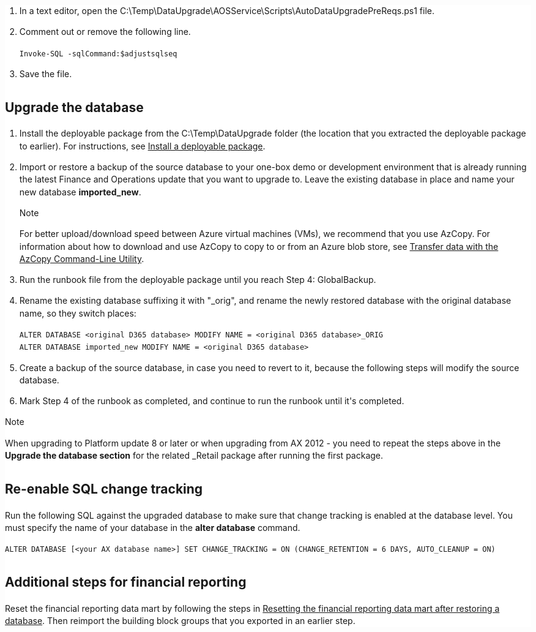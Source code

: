 1. In a text editor, open the C:\\Temp\\DataUpgrade\\AOSService\\Scripts\\AutoDataUpgradePreReqs.ps1 file.
2. Comment out or remove the following line.

    ```
    Invoke-SQL -sqlCommand:$adjustsqlseq
    ```

3. Save the file.

## Upgrade the database
1. Install the deployable package from the C:\\Temp\\DataUpgrade folder (the location that you extracted the deployable package to earlier). For instructions, see [Install a deployable package](../deployment/install-deployable-package.md).
2. Import or restore a backup of the source database to your one-box demo or development environment that is already running the latest Finance and Operations update that you want to upgrade to. Leave the existing database in place and name your new database **imported_new**.

    > [!NOTE]
    > For better upload/download speed between Azure virtual machines (VMs), we recommend that you use AzCopy. For information about how to download and use AzCopy to copy to or from an Azure blob store, see [Transfer data with the AzCopy Command-Line Utility](https://azure.microsoft.com/en-us/documentation/articles/storage-use-azcopy/).

3. Run the runbook file from the deployable package until you reach Step 4: GlobalBackup.
4. Rename the existing database suffixing it with "_orig", and rename the newly restored database with the original database name, so they switch places:

    ```
    ALTER DATABASE <original D365 database> MODIFY NAME = <original D365 database>_ORIG
    ALTER DATABASE imported_new MODIFY NAME = <original D365 database>
    ```

5. Create a backup of the source database, in case you need to revert to it, because the following steps will modify the source database.
6. Mark Step 4 of the runbook as completed, and continue to run the runbook until it's completed. 

> [!NOTE]
> When upgrading to Platform update 8 or later or when upgrading from AX 2012 - you need to repeat the steps above in the **Upgrade the database section** for the related _Retail package after running the first package.

## Re-enable SQL change tracking
Run the following SQL against the upgraded database to make sure that change tracking is enabled at the database level. You must specify the name of your database in the **alter database** command.

```
ALTER DATABASE [<your AX database name>] SET CHANGE_TRACKING = ON (CHANGE_RETENTION = 6 DAYS, AUTO_CLEANUP = ON)
```

## Additional steps for financial reporting

Reset the financial reporting data mart by following the steps in [Resetting the financial reporting data mart after restoring a database](../analytics/reset-financial-reporting-datamart-after-restore.md). Then reimport the building block groups that you exported in an earlier step.
